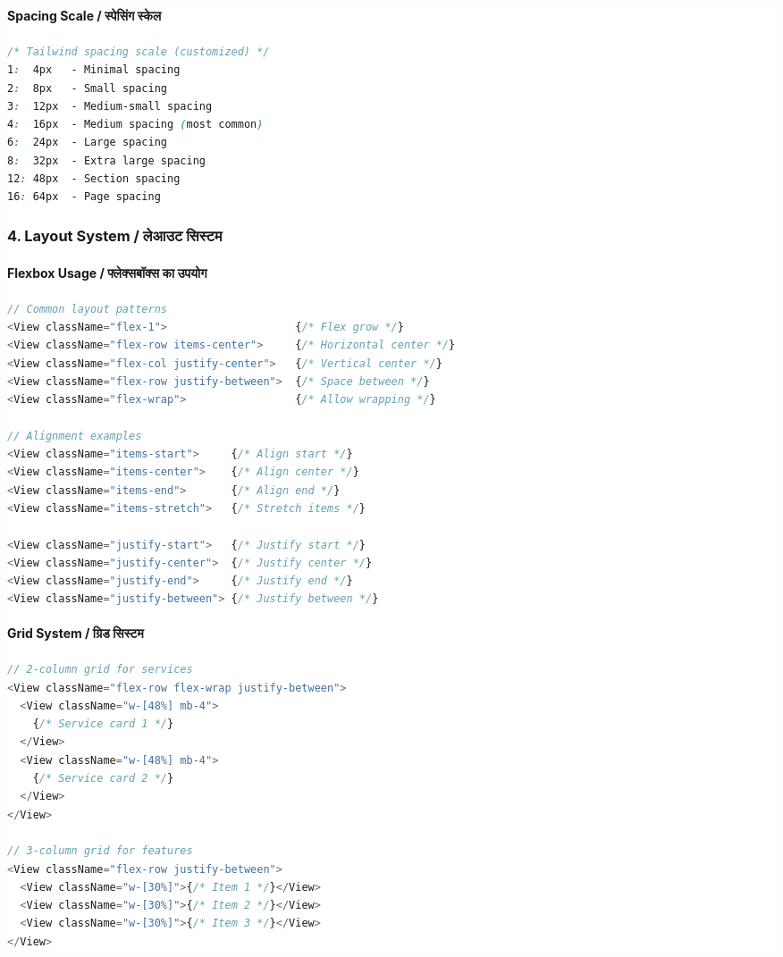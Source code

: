 #### Spacing Scale / स्पेसिंग स्केल
```css
/* Tailwind spacing scale (customized) */
1:  4px   - Minimal spacing
2:  8px   - Small spacing  
3:  12px  - Medium-small spacing
4:  16px  - Medium spacing (most common)
6:  24px  - Large spacing
8:  32px  - Extra large spacing
12: 48px  - Section spacing
16: 64px  - Page spacing
```

### 4. Layout System / लेआउट सिस्टम

#### Flexbox Usage / फ्लेक्सबॉक्स का उपयोग
```javascript
// Common layout patterns
<View className="flex-1">                    {/* Flex grow */}
<View className="flex-row items-center">     {/* Horizontal center */}
<View className="flex-col justify-center">   {/* Vertical center */}
<View className="flex-row justify-between">  {/* Space between */}
<View className="flex-wrap">                 {/* Allow wrapping */}

// Alignment examples
<View className="items-start">     {/* Align start */}
<View className="items-center">    {/* Align center */}
<View className="items-end">       {/* Align end */}
<View className="items-stretch">   {/* Stretch items */}

<View className="justify-start">   {/* Justify start */}
<View className="justify-center">  {/* Justify center */}
<View className="justify-end">     {/* Justify end */}
<View className="justify-between"> {/* Justify between */}
```

#### Grid System / ग्रिड सिस्टम
```javascript
// 2-column grid for services
<View className="flex-row flex-wrap justify-between">
  <View className="w-[48%] mb-4">
    {/* Service card 1 */}
  </View>
  <View className="w-[48%] mb-4">
    {/* Service card 2 */}
  </View>
</View>

// 3-column grid for features
<View className="flex-row justify-between">
  <View className="w-[30%]">{/* Item 1 */}</View>
  <View className="w-[30%]">{/* Item 2 */}</View>
  <View className="w-[30%]">{/* Item 3 */}</View>
</View>
```
